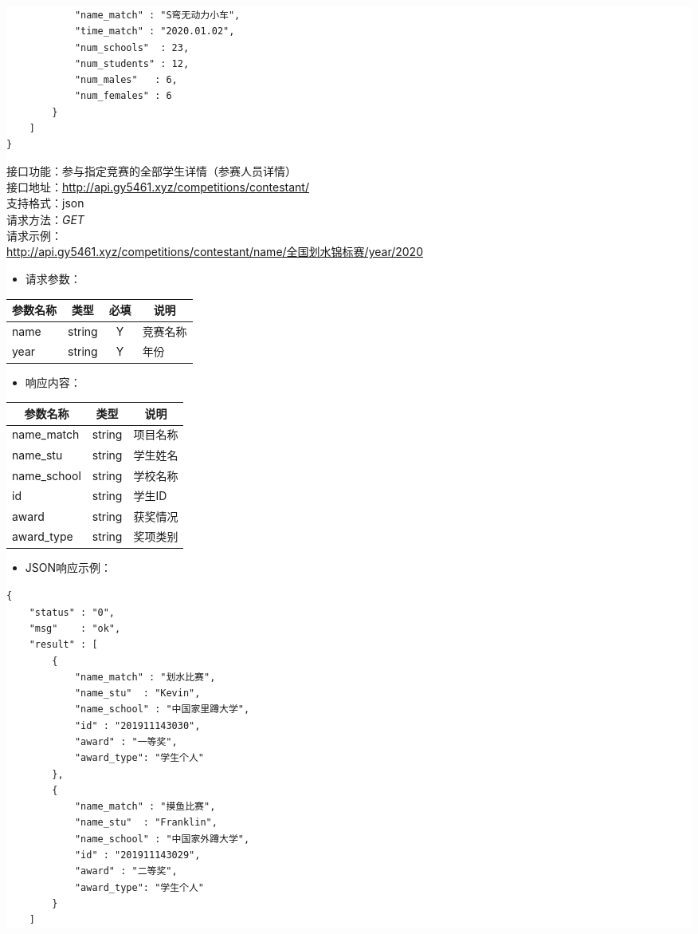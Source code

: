 ```
            "name_match" : "S弯无动力小车",
            "time_match" : "2020.01.02",
            "num_schools"  : 23,
            "num_students" : 12,
            "num_males"   : 6,
            "num_females" : 6
        }
    ]
}
```

接口功能：参与指定竞赛的全部学生详情（参赛人员详情）  
接口地址：http://api.gy5461.xyz/competitions/contestant/     
支持格式：json  
请求方法：*GET*  
请求示例：     
http://api.gy5461.xyz/competitions/contestant/name/全国划水锦标赛/year/2020


- 请求参数： 

|  参数名称  |  类型     | 必填    | 说明               |
|   ----    |  :----:  | :----: | ----               |
|   name    |  string  |   Y    |  竞赛名称           |
|   year    |  string  |    Y   |  年份              |


- 响应内容： 

|   参数名称         |   类型      | 说明          |
|   ----            |   :----:   | ----         |
|   name_match      |   string   |   项目名称    |
|   name_stu        |   string   |   学生姓名      |
|   name_school     |   string   |   学校名称      |
|   id              |   string   |   学生ID       |
|   award           |   string   |   获奖情况      |
|   award_type      |   string   |   奖项类别      |

- JSON响应示例：
```
{
    "status" : "0",
    "msg"    : "ok",
    "result" : [
        {
            "name_match" : "划水比赛",
            "name_stu"  : "Kevin",
            "name_school" : "中国家里蹲大学",
            "id" : "201911143030",
            "award" : "一等奖",
            "award_type": "学生个人"
        },
        {
            "name_match" : "摸鱼比赛",
            "name_stu"  : "Franklin",
            "name_school" : "中国家外蹲大学",
            "id" : "201911143029",
            "award" : "二等奖",
            "award_type": "学生个人"
        }
    ]
```